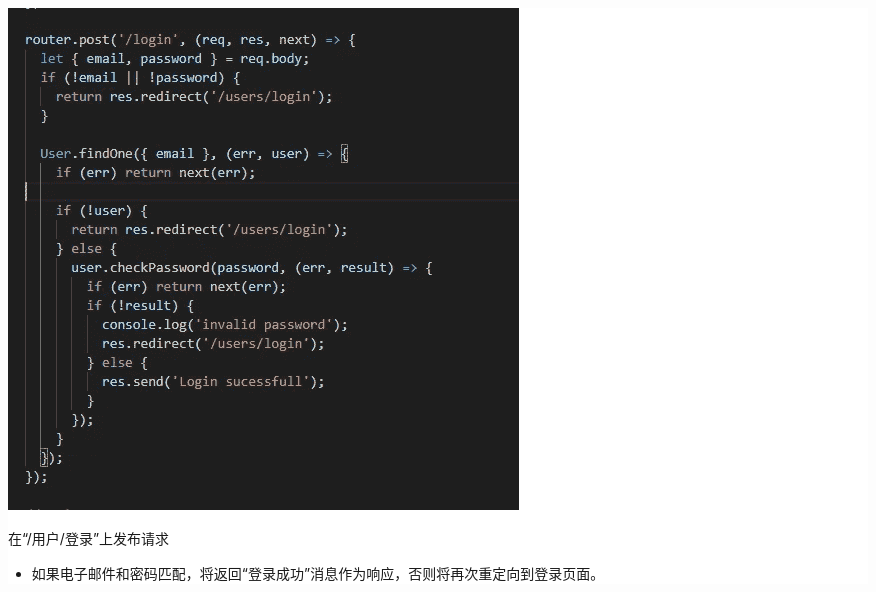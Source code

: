 ![](img/83dc6ae50402f393f9d4298a68963098.png)

在“/用户/登录”上发布请求

*   如果电子邮件和密码匹配，将返回“登录成功”消息作为响应，否则将再次重定向到登录页面。